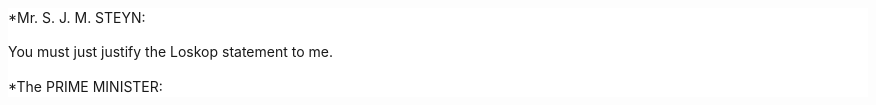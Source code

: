 </speech><speech by="#steyn">

<from><span class="col_3967-3968" refersTo="page_0599"/>*Mr. <person refersTo="hansard_za">S. J. M. STEYN</person>:</from>

<p>You must just justify the Loskop statement to me.</p>

</speech>

<speech by="#prime_minister">

<from>*The <person refersTo="hansard_za">PRIME MINISTER</person>:</from>

